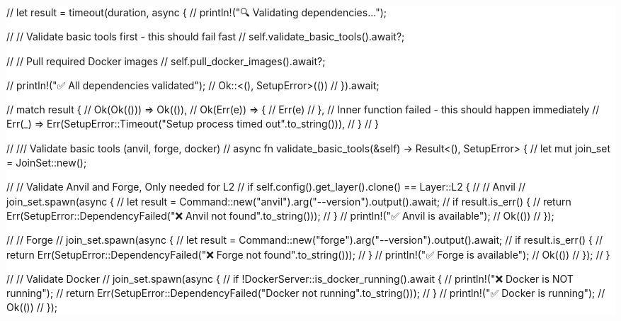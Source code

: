 //         let result = timeout(duration, async {
//             println!("🔍 Validating dependencies...");

//             // Validate basic tools first - this should fail fast
//             self.validate_basic_tools().await?;

//             // Pull required Docker images
//             self.pull_docker_images().await?;

//             println!("✅ All dependencies validated");
//             Ok::<(), SetupError>(())
//         }).await;

//         match result {
//             Ok(Ok(())) => Ok(()),
//             Ok(Err(e)) => {
//                 Err(e)
//             }, // Inner function failed - this should happen immediately
//             Err(_) => Err(SetupError::Timeout("Setup process timed out".to_string())),
//         }
//     }

//     /// Validate basic tools (anvil, forge, docker)
//     async fn validate_basic_tools(&self) -> Result<(), SetupError> {
//         let mut join_set = JoinSet::new();

//         // Validate Anvil and Forge, Only needed for L2
//         if self.config().get_layer().clone() == Layer::L2 {
//             // Anvil
//             join_set.spawn(async {
//                 let result = Command::new("anvil").arg("--version").output().await;
//                 if result.is_err() {
//                     return Err(SetupError::DependencyFailed("❌ Anvil not found".to_string()));
//                 }
//                 println!("✅ Anvil is available");
//                 Ok(())
//             });

//             // Forge
//             join_set.spawn(async {
//                 let result = Command::new("forge").arg("--version").output().await;
//                 if result.is_err() {
//                     return Err(SetupError::DependencyFailed("❌ Forge not found".to_string()));
//                 }
//                 println!("✅ Forge is available");
//                 Ok(())
//             });
//         }

//         // Validate Docker
//         join_set.spawn(async {
//             if !DockerServer::is_docker_running().await {
//                 println!("❌ Docker is NOT running");
//                 return Err(SetupError::DependencyFailed("Docker not running".to_string()));
//             }
//             println!("✅ Docker is running");
//             Ok(())
//         });
